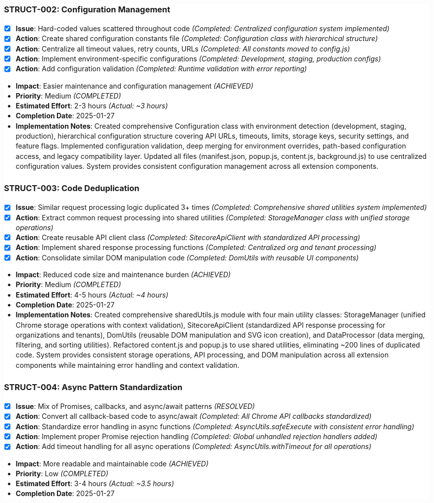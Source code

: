 ### STRUCT-002: Configuration Management
- [x] **Issue**: Hard-coded values scattered throughout code *(Completed: Centralized configuration system implemented)*
- [x] **Action**: Create shared configuration constants file *(Completed: Configuration class with hierarchical structure)*
- [x] **Action**: Centralize all timeout values, retry counts, URLs *(Completed: All constants moved to config.js)*
- [x] **Action**: Implement environment-specific configurations *(Completed: Development, staging, production configs)*
- [x] **Action**: Add configuration validation *(Completed: Runtime validation with error reporting)*
- **Impact**: Easier maintenance and configuration management *(ACHIEVED)*
- **Priority**: Medium *(COMPLETED)*
- **Estimated Effort**: 2-3 hours *(Actual: ~3 hours)*
- **Completion Date**: 2025-01-27
- **Implementation Notes**: Created comprehensive Configuration class with environment detection (development, staging, production), hierarchical configuration structure covering API URLs, timeouts, limits, storage keys, security settings, and feature flags. Implemented configuration validation, deep merging for environment overrides, path-based configuration access, and legacy compatibility layer. Updated all files (manifest.json, popup.js, content.js, background.js) to use centralized configuration values. System provides consistent configuration management across all extension components.

### STRUCT-003: Code Deduplication
- [x] **Issue**: Similar request processing logic duplicated 3+ times *(Completed: Comprehensive shared utilities system implemented)*
- [x] **Action**: Extract common request processing into shared utilities *(Completed: StorageManager class with unified storage operations)*
- [x] **Action**: Create reusable API client class *(Completed: SitecoreApiClient with standardized API processing)*
- [x] **Action**: Implement shared response processing functions *(Completed: Centralized org and tenant processing)*
- [x] **Action**: Consolidate similar DOM manipulation code *(Completed: DomUtils with reusable UI components)*
- **Impact**: Reduced code size and maintenance burden *(ACHIEVED)*
- **Priority**: Medium *(COMPLETED)*
- **Estimated Effort**: 4-5 hours *(Actual: ~4 hours)*
- **Completion Date**: 2025-01-27
- **Implementation Notes**: Created comprehensive sharedUtils.js module with four main utility classes: StorageManager (unified Chrome storage operations with context validation), SitecoreApiClient (standardized API response processing for organizations and tenants), DomUtils (reusable DOM manipulation and SVG icon creation), and DataProcessor (data merging, filtering, and sorting utilities). Refactored content.js and popup.js to use shared utilities, eliminating ~200 lines of duplicated code. System provides consistent storage operations, API processing, and DOM manipulation across all extension components while maintaining error handling and context validation.

### STRUCT-004: Async Pattern Standardization
- [x] **Issue**: Mix of Promises, callbacks, and async/await patterns *(RESOLVED)*
- [x] **Action**: Convert all callback-based code to async/await *(Completed: All Chrome API callbacks standardized)*
- [x] **Action**: Standardize error handling in async functions *(Completed: AsyncUtils.safeExecute with consistent error handling)*
- [x] **Action**: Implement proper Promise rejection handling *(Completed: Global unhandled rejection handlers added)*
- [x] **Action**: Add timeout handling for all async operations *(Completed: AsyncUtils.withTimeout for all operations)*
- **Impact**: More readable and maintainable code *(ACHIEVED)*
- **Priority**: Low *(COMPLETED)*
- **Estimated Effort**: 3-4 hours *(Actual: ~3.5 hours)*
- **Completion Date**: 2025-01-27